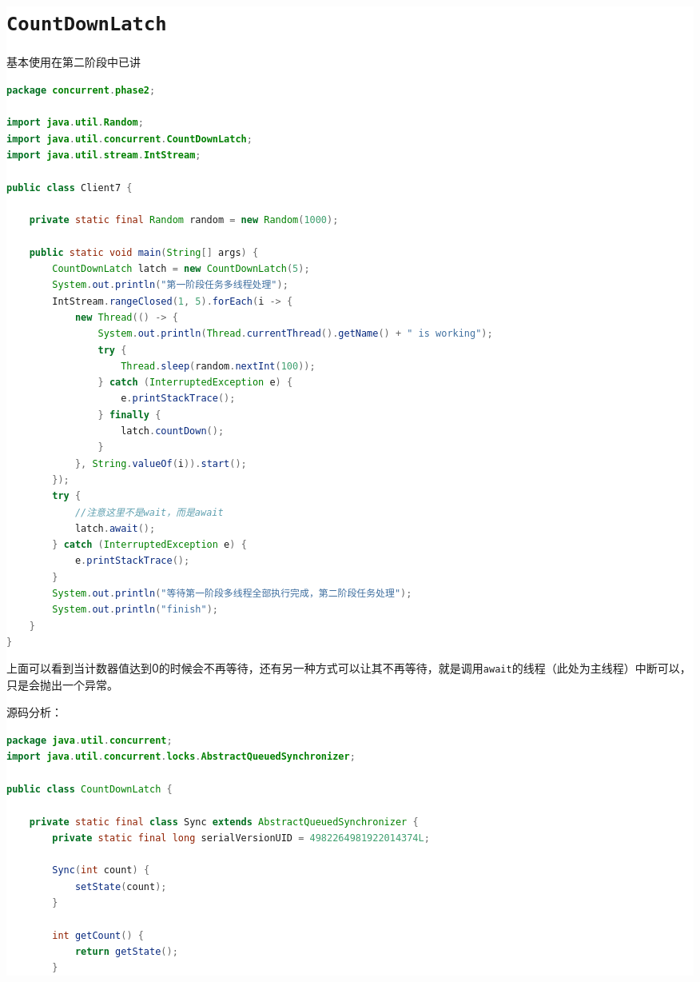 




# `CountDownLatch`

基本使用在第二阶段中已讲

```java
package concurrent.phase2;

import java.util.Random;
import java.util.concurrent.CountDownLatch;
import java.util.stream.IntStream;

public class Client7 {

    private static final Random random = new Random(1000);

    public static void main(String[] args) {
        CountDownLatch latch = new CountDownLatch(5);
        System.out.println("第一阶段任务多线程处理");
        IntStream.rangeClosed(1, 5).forEach(i -> {
            new Thread(() -> {
                System.out.println(Thread.currentThread().getName() + " is working");
                try {
                    Thread.sleep(random.nextInt(100));
                } catch (InterruptedException e) {
                    e.printStackTrace();
                } finally {
                    latch.countDown();
                }
            }, String.valueOf(i)).start();
        });
        try {
            //注意这里不是wait，而是await
            latch.await();
        } catch (InterruptedException e) {
            e.printStackTrace();
        }
        System.out.println("等待第一阶段多线程全部执行完成，第二阶段任务处理");
        System.out.println("finish");
    }
}
```

上面可以看到当计数器值达到0的时候会不再等待，还有另一种方式可以让其不再等待，就是调用`await`的线程（此处为主线程）中断可以，只是会抛出一个异常。

源码分析：

```java
package java.util.concurrent;
import java.util.concurrent.locks.AbstractQueuedSynchronizer;

public class CountDownLatch {

    private static final class Sync extends AbstractQueuedSynchronizer {
        private static final long serialVersionUID = 4982264981922014374L;

        Sync(int count) {
            setState(count);
        }

        int getCount() {
            return getState();
        }
```